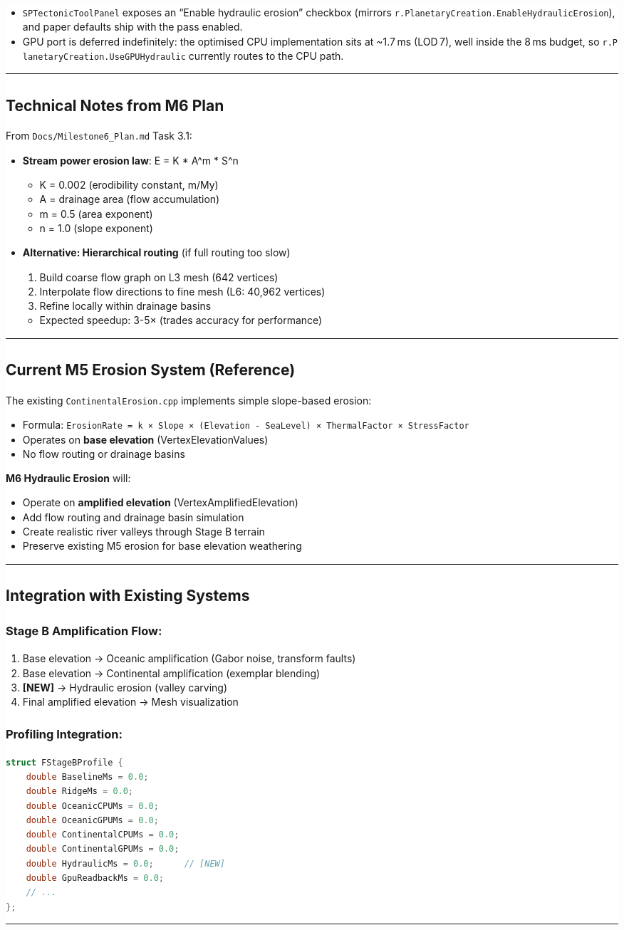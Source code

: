 - `SPTectonicToolPanel` exposes an “Enable hydraulic erosion” checkbox (mirrors `r.PlanetaryCreation.EnableHydraulicErosion`), and paper defaults ship with the pass enabled.
- GPU port is deferred indefinitely: the optimised CPU implementation sits at ~1.7 ms (LOD 7), well inside the 8 ms budget, so `r.PlanetaryCreation.UseGPUHydraulic` currently routes to the CPU path.

---

## Technical Notes from M6 Plan

From `Docs/Milestone6_Plan.md` Task 3.1:

- **Stream power erosion law**: E = K * A^m * S^n
  - K = 0.002 (erodibility constant, m/My)
  - A = drainage area (flow accumulation)
  - m = 0.5 (area exponent)
  - n = 1.0 (slope exponent)

- **Alternative: Hierarchical routing** (if full routing too slow)
  1. Build coarse flow graph on L3 mesh (642 vertices)
  2. Interpolate flow directions to fine mesh (L6: 40,962 vertices)
  3. Refine locally within drainage basins
  - Expected speedup: 3-5× (trades accuracy for performance)

---

## Current M5 Erosion System (Reference)

The existing `ContinentalErosion.cpp` implements simple slope-based erosion:
- Formula: `ErosionRate = k × Slope × (Elevation - SeaLevel) × ThermalFactor × StressFactor`
- Operates on **base elevation** (VertexElevationValues)
- No flow routing or drainage basins

**M6 Hydraulic Erosion** will:
- Operate on **amplified elevation** (VertexAmplifiedElevation)
- Add flow routing and drainage basin simulation
- Create realistic river valleys through Stage B terrain
- Preserve existing M5 erosion for base elevation weathering

---

## Integration with Existing Systems

### Stage B Amplification Flow:
1. Base elevation → Oceanic amplification (Gabor noise, transform faults)
2. Base elevation → Continental amplification (exemplar blending)
3. **[NEW]** → Hydraulic erosion (valley carving)
4. Final amplified elevation → Mesh visualization

### Profiling Integration:
```cpp
struct FStageBProfile {
    double BaselineMs = 0.0;
    double RidgeMs = 0.0;
    double OceanicCPUMs = 0.0;
    double OceanicGPUMs = 0.0;
    double ContinentalCPUMs = 0.0;
    double ContinentalGPUMs = 0.0;
    double HydraulicMs = 0.0;      // [NEW]
    double GpuReadbackMs = 0.0;
    // ...
};
```

---